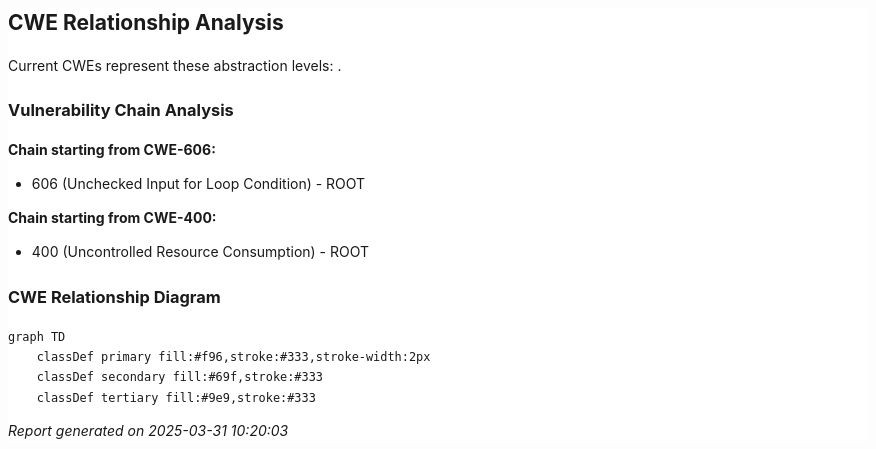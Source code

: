 
## CWE Relationship Analysis

Current CWEs represent these abstraction levels: .


### Vulnerability Chain Analysis

**Chain starting from CWE-606:**
- 606 (Unchecked Input for Loop Condition) - ROOT


**Chain starting from CWE-400:**
- 400 (Uncontrolled Resource Consumption) - ROOT



### CWE Relationship Diagram

```mermaid
graph TD
    classDef primary fill:#f96,stroke:#333,stroke-width:2px
    classDef secondary fill:#69f,stroke:#333
    classDef tertiary fill:#9e9,stroke:#333
```



*Report generated on 2025-03-31 10:20:03*
